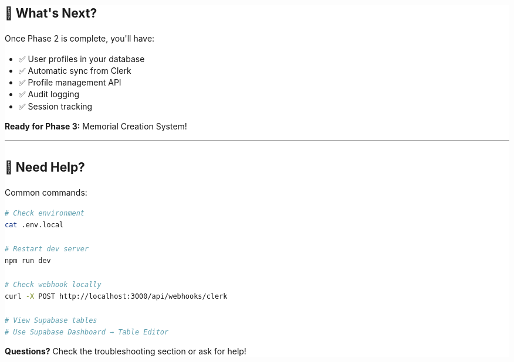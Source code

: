 
## 🎉 What's Next?

Once Phase 2 is complete, you'll have:
- ✅ User profiles in your database
- ✅ Automatic sync from Clerk
- ✅ Profile management API
- ✅ Audit logging
- ✅ Session tracking

**Ready for Phase 3:** Memorial Creation System!

---

## 💬 Need Help?

Common commands:
```bash
# Check environment
cat .env.local

# Restart dev server
npm run dev

# Check webhook locally
curl -X POST http://localhost:3000/api/webhooks/clerk

# View Supabase tables
# Use Supabase Dashboard → Table Editor
```

**Questions?** Check the troubleshooting section or ask for help!

